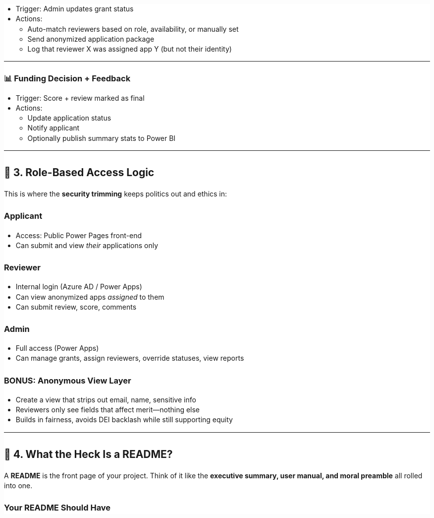 - Trigger: Admin updates grant status
- Actions:
  - Auto-match reviewers based on role, availability, or manually set
  - Send anonymized application package
  - Log that reviewer X was assigned app Y (but not their identity)

---

### 📊 **Funding Decision + Feedback**

- Trigger: Score + review marked as final
- Actions:
  - Update application status
  - Notify applicant
  - Optionally publish summary stats to Power BI

---

## 👥 3. Role-Based Access Logic

This is where the **security trimming** keeps politics out and ethics in:

### **Applicant**

- Access: Public Power Pages front-end
- Can submit and view *their* applications only

### **Reviewer**

- Internal login (Azure AD / Power Apps)
- Can view anonymized apps *assigned* to them
- Can submit review, score, comments

### **Admin**

- Full access (Power Apps)
- Can manage grants, assign reviewers, override statuses, view reports

### BONUS: Anonymous View Layer

- Create a view that strips out email, name, sensitive info
- Reviewers only see fields that affect merit—nothing else
- Builds in fairness, avoids DEI backlash while still supporting equity

---

## 📘 4. What the Heck Is a README?

A **README** is the front page of your project.
Think of it like the **executive summary, user manual, and moral preamble** all rolled into one.

### Your README Should Have
